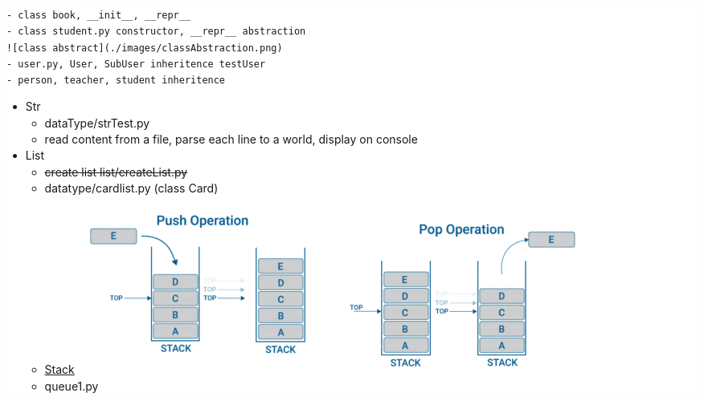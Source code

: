     - class book, __init__, __repr__
    - class student.py constructor, __repr__ abstraction
    ![class abstract](./images/classAbstraction.png)
    - user.py, User, SubUser inheritence testUser
    - person, teacher, student inheritence
* Str
    - dataType/strTest.py
	- read content from a file, parse each line to a world, display on console
* List
    - ~~create list list/createList.py~~ 
    - datatype/cardlist.py (class Card)
    - [Stack](https://www.geeksforgeeks.org/stack-queue-python-using-module-queue/)
    ![Stack Push](./images/stack.png)
    ![Stack Pop](./images/stackPop.png)
    - queue1.py